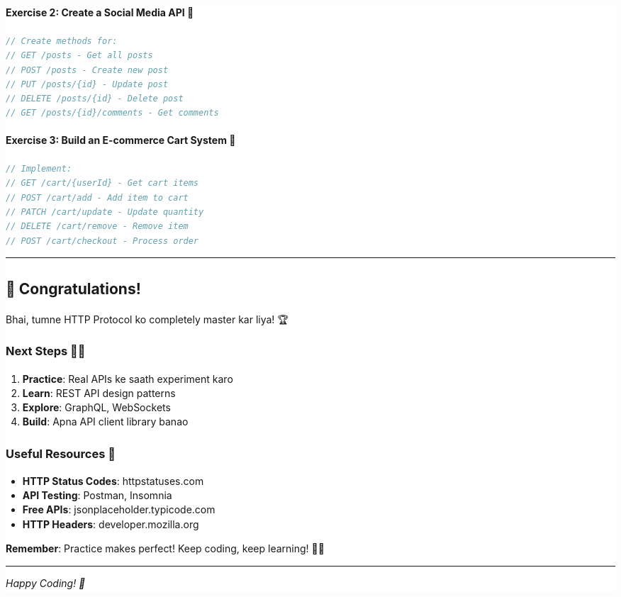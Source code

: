 #### Exercise 2: Create a Social Media API 📱
```java
// Create methods for:
// GET /posts - Get all posts
// POST /posts - Create new post
// PUT /posts/{id} - Update post
// DELETE /posts/{id} - Delete post
// GET /posts/{id}/comments - Get comments
```

#### Exercise 3: Build an E-commerce Cart System 🛒
```java
// Implement:
// GET /cart/{userId} - Get cart items
// POST /cart/add - Add item to cart
// PATCH /cart/update - Update quantity
// DELETE /cart/remove - Remove item
// POST /cart/checkout - Process order
```

---

## 🎉 Congratulations! 

Bhai, tumne HTTP Protocol ko completely master kar liya! 🏆

### Next Steps 🚶‍♂️
1. **Practice**: Real APIs ke saath experiment karo
2. **Learn**: REST API design patterns
3. **Explore**: GraphQL, WebSockets
4. **Build**: Apna API client library banao

### Useful Resources 📖
- **HTTP Status Codes**: httpstatuses.com
- **API Testing**: Postman, Insomnia
- **Free APIs**: jsonplaceholder.typicode.com
- **HTTP Headers**: developer.mozilla.org

**Remember**: Practice makes perfect! Keep coding, keep learning! 💪✨

---

*Happy Coding! 🚀*
